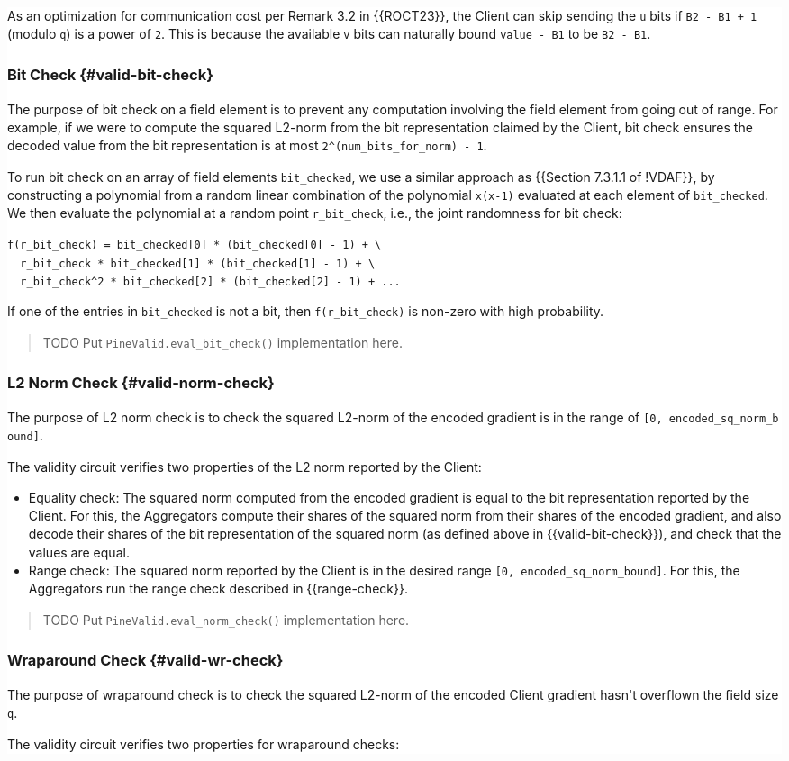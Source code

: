 As an optimization for communication cost per Remark 3.2 in {{ROCT23}}, the
Client can skip sending the `u` bits if `B2 - B1 + 1` (modulo `q`) is a power of
`2`. This is because the available `v` bits can naturally bound `value - B1` to
be `B2 - B1`.

### Bit Check {#valid-bit-check}

The purpose of bit check on a field element is to prevent any computation
involving the field element from going out of range. For example, if we were
to compute the squared L2-norm from the bit representation claimed by the
Client, bit check ensures the decoded value from the bit representation is
at most `2^(num_bits_for_norm) - 1`.

To run bit check on an array of field elements `bit_checked`, we use a
similar approach as {{Section 7.3.1.1 of !VDAF}}, by constructing a polynomial
from a random linear combination of the polynomial `x(x-1)` evaluated at each
element of `bit_checked`. We then evaluate the polynomial at a random point
`r_bit_check`, i.e., the joint randomness for bit check:

~~~
f(r_bit_check) = bit_checked[0] * (bit_checked[0] - 1) + \
  r_bit_check * bit_checked[1] * (bit_checked[1] - 1) + \
  r_bit_check^2 * bit_checked[2] * (bit_checked[2] - 1) + ...
~~~

If one of the entries in `bit_checked` is not a bit, then `f(r_bit_check)` is
non-zero with high probability.

> TODO Put `PineValid.eval_bit_check()` implementation here.

### L2 Norm Check {#valid-norm-check}

The purpose of L2 norm check is to check the squared L2-norm of the encoded
gradient is in the range of `[0, encoded_sq_norm_bound]`.

The validity circuit verifies two properties of the L2 norm reported by the
Client:

* Equality check: The squared norm computed from the encoded gradient is equal
  to the bit representation reported by the Client. For this, the Aggregators
  compute their shares of the squared norm from their shares of the encoded
  gradient, and also decode their shares of the bit representation of the
  squared norm (as defined above in {{valid-bit-check}}), and check that the
  values are equal.
* Range check: The squared norm reported by the Client is in the desired range
  `[0, encoded_sq_norm_bound]`. For this, the Aggregators run the range check
  described in {{range-check}}.

> TODO Put `PineValid.eval_norm_check()` implementation here.

### Wraparound Check {#valid-wr-check}

The purpose of wraparound check is to check the squared L2-norm of the encoded
Client gradient hasn't overflown the field size `q`.

The validity circuit verifies two properties for wraparound checks:
